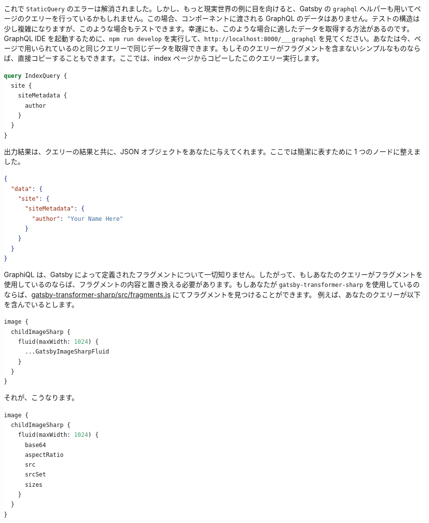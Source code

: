 これで `StaticQuery` のエラーは解消されました。しかし、もっと現実世界の例に目を向けると、Gatsby の `graphql` ヘルパーも用いてページのクエリーを行っているかもしれません。この場合、コンポーネントに渡される GraphQL のデータはありません。テストの構造は少し複雑になりますが、このような場合もテストできます。幸運にも、このような場合に適したデータを取得する方法があるのです。GraphQL IDE を起動するために、`npm run develop` を実行して、`http://localhost:8000/___graphql` を見てください。あなたは今、ページで用いられているのと同じクエリーで同じデータを取得できます。もしそのクエリーがフラグメントを含まないシンプルなものならば、直接コピーすることもできます。ここでは、index ページからコピーしたこのクエリー実行します。

```graphql
query IndexQuery {
  site {
    siteMetadata {
      author
    }
  }
}
```

出力結果は、クエリーの結果と共に、JSON オブジェクトをあなたに与えてくれます。ここでは簡潔に表すために 1 つのノードに整えました。

```json
{
  "data": {
    "site": {
      "siteMetadata": {
        "author": "Your Name Here"
      }
    }
  }
}
```

GraphiQL は、Gatsby によって定義されたフラグメントについて一切知りません。したがって、もしあなたのクエリーがフラグメントを使用しているのならば、フラグメントの内容と置き換える必要があります。もしあなたが `gatsby-transformer-sharp` を使用しているのならば、[gatsby-transformer-sharp/src/fragments.js](https://github.com/gatsbyjs/gatsby/blob/master/packages/gatsby-transformer-sharp/src/fragments.js) にてフラグメントを見つけることができます。
例えば、あなたのクエリーが以下を含んでいるとします。

```graphql
image {
  childImageSharp {
    fluid(maxWidth: 1024) {
      ...GatsbyImageSharpFluid
    }
  }
}
```

それが、こうなります。

```graphql
image {
  childImageSharp {
    fluid(maxWidth: 1024) {
      base64
      aspectRatio
      src
      srcSet
      sizes
    }
  }
}
```
